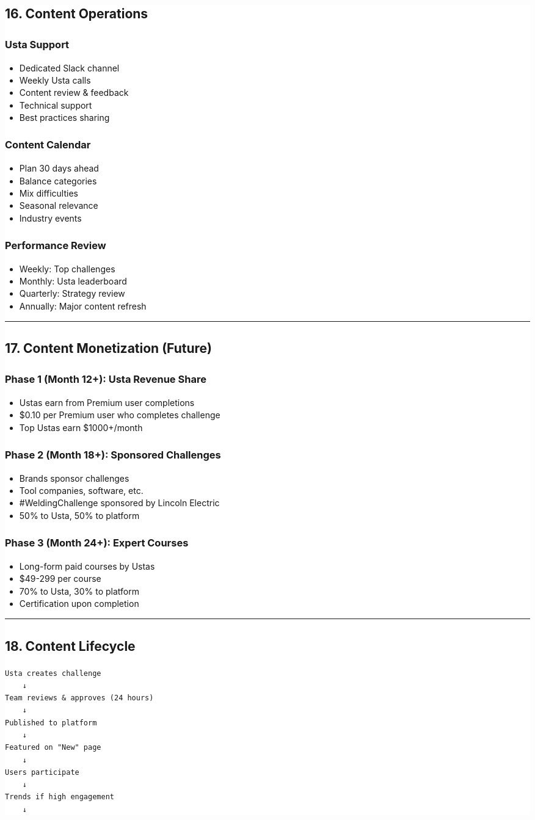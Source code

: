 
## 16. Content Operations

### Usta Support
- Dedicated Slack channel
- Weekly Usta calls
- Content review & feedback
- Technical support
- Best practices sharing

### Content Calendar
- Plan 30 days ahead
- Balance categories
- Mix difficulties
- Seasonal relevance
- Industry events

### Performance Review
- Weekly: Top challenges
- Monthly: Usta leaderboard
- Quarterly: Strategy review
- Annually: Major content refresh

---

## 17. Content Monetization (Future)

### Phase 1 (Month 12+): Usta Revenue Share
- Ustas earn from Premium user completions
- $0.10 per Premium user who completes challenge
- Top Ustas earn $1000+/month

### Phase 2 (Month 18+): Sponsored Challenges
- Brands sponsor challenges
- Tool companies, software, etc.
- #WeldingChallenge sponsored by Lincoln Electric
- 50% to Usta, 50% to platform

### Phase 3 (Month 24+): Expert Courses
- Long-form paid courses by Ustas
- $49-299 per course
- 70% to Usta, 30% to platform
- Certification upon completion

---

## 18. Content Lifecycle

```
Usta creates challenge
    ↓
Team reviews & approves (24 hours)
    ↓
Published to platform
    ↓
Featured on "New" page
    ↓
Users participate
    ↓
Trends if high engagement
    ↓
```